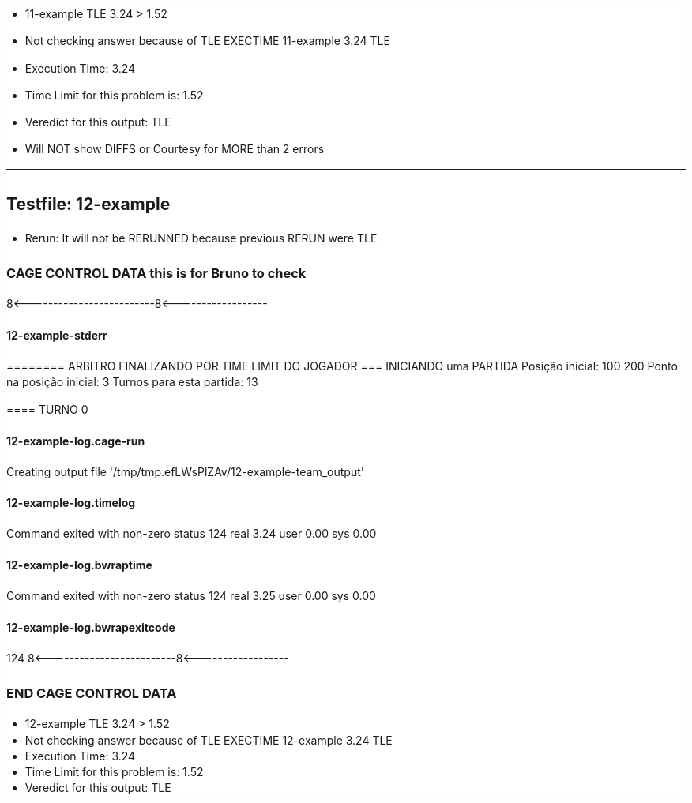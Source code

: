 
- 11-example TLE 3.24 > 1.52
 - Not checking answer because of TLE
EXECTIME 11-example 3.24 TLE
 - Execution Time: 3.24
 - Time Limit for this problem is: 1.52
 - Veredict for this output: TLE

 - Will NOT show DIFFS or Courtesy for MORE than 2 errors

--------------------------------------------------------------------

## Testfile: 12-example

 - Rerun: It will not be RERUNNED because previous RERUN were TLE

### CAGE CONTROL DATA this is for Bruno to check
8<-------------------------8<------------------
#### 12-example-stderr
======== ARBITRO FINALIZANDO POR TIME LIMIT DO JOGADOR
=== INICIANDO uma PARTIDA
Posição inicial: 100 200
Ponto na posição inicial: 3
Turnos para esta partida: 13

==== TURNO 0
#### 12-example-log.cage-run
Creating output file '/tmp/tmp.efLWsPlZAv/12-example-team_output'
#### 12-example-log.timelog
Command exited with non-zero status 124
real 3.24
user 0.00
sys 0.00
#### 12-example-log.bwraptime
Command exited with non-zero status 124
real 3.25
user 0.00
sys 0.00
#### 12-example-log.bwrapexitcode
124
8<-------------------------8<------------------
### END CAGE CONTROL DATA


- 12-example TLE 3.24 > 1.52
 - Not checking answer because of TLE
EXECTIME 12-example 3.24 TLE
 - Execution Time: 3.24
 - Time Limit for this problem is: 1.52
 - Veredict for this output: TLE
